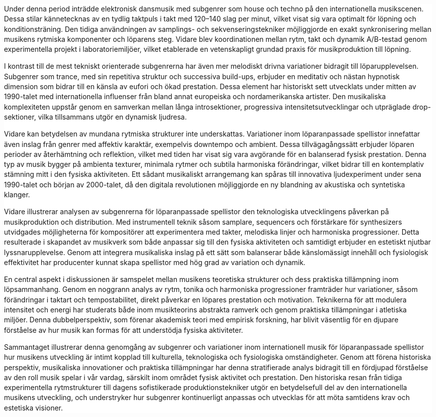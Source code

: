 Under denna period inträdde elektronisk dansmusik med subgenrer som house och techno på den
internationella musikscenen. Dessa stilar kännetecknas av en tydlig taktpuls i takt med 120–140 slag
per minut, vilket visat sig vara optimalt för löpning och konditionsträning. Den tidiga användningen
av samplings- och sekvenseringstekniker möjliggjorde en exakt synkronisering mellan musikens
rytmiska komponenter och löparens steg. Vidare blev koordinationen mellan rytm, takt och dynamik
A/B-testad genom experimentella projekt i laboratoriemiljöer, vilket etablerade en vetenskapligt
grundad praxis för musikproduktion till löpning.

I kontrast till de mest tekniskt orienterade subgenrerna har även mer melodiskt drivna variationer
bidragit till löparupplevelsen. Subgenrer som trance, med sin repetitiva struktur och successiva
build-ups, erbjuder en meditativ och nästan hypnotisk dimension som bidrar till en känsla av eufori
och ökad prestation. Dessa element har historiskt sett utvecklats under mitten av 1990-talet med
internationella influenser från bland annat europeiska och nordamerikanska artister. Den musikaliska
komplexiteten uppstår genom en samverkan mellan långa introsektioner, progressiva
intensitetsutvecklingar och utpräglade drop-sektioner, vilka tillsammans utgör en dynamisk ljudresa.

Vidare kan betydelsen av mundana rytmiska strukturer inte underskattas. Variationer inom
löparanpassade spellistor innefattar även inslag från genrer med affektiv karaktär, exempelvis
downtempo och ambient. Dessa tillvägagångssätt erbjuder löparen perioder av återhämtning och
reflektion, vilket med tiden har visat sig vara avgörande för en balanserad fysisk prestation. Denna
typ av musik bygger på ambienta texturer, minimala rytmer och subtila harmoniska förändringar,
vilket bidrar till en kontemplativ stämning mitt i den fysiska aktiviteten. Ett sådant musikaliskt
arrangemang kan spåras till innovativa ljudexperiment under sena 1990-talet och början av
2000-talet, då den digitala revolutionen möjliggjorde en ny blandning av akustiska och syntetiska
klanger.

Vidare illustrerar analysen av subgenrerna för löparanpassade spellistor den teknologiska
utvecklingens påverkan på musikproduktion och distribution. Med instrumentell teknik såsom samplare,
sequencers och förstärkare för synthesizers utvidgades möjligheterna för kompositörer att
experimentera med takter, melodiska linjer och harmoniska progressioner. Detta resulterade i
skapandet av musikverk som både anpassar sig till den fysiska aktiviteten och samtidigt erbjuder en
estetiskt njutbar lyssnarupplevelse. Genom att integrera musikaliska inslag på ett sätt som
balanserar både känslomässigt innehåll och fysiologisk effektivitet har producenter kunnat skapa
spellistor med hög grad av variation och dynamik.

En central aspekt i diskussionen är samspelet mellan musikens teoretiska strukturer och dess
praktiska tillämpning inom löpsammanhang. Genom en noggrann analys av rytm, tonika och harmoniska
progressioner framträder hur variationer, såsom förändringar i taktart och tempostabilitet, direkt
påverkar en löpares prestation och motivation. Teknikerna för att modulera intensitet och energi har
studerats både inom musikteorins abstrakta ramverk och genom praktiska tillämpningar i atletiska
miljöer. Denna dubbelperspektiv, som förenar akademisk teori med empirisk forskning, har blivit
väsentlig för en djupare förståelse av hur musik kan formas för att understödja fysiska aktiviteter.

Sammantaget illustrerar denna genomgång av subgenrer och variationer inom internationell musik för
löparanpassade spellistor hur musikens utveckling är intimt kopplad till kulturella, teknologiska
och fysiologiska omständigheter. Genom att förena historiska perspektiv, musikaliska innovationer
och praktiska tillämpningar har denna stratifierade analys bidragit till en fördjupad förståelse av
den roll musik spelar i vår vardag, särskilt inom området fysisk aktivitet och prestation. Den
historiska resan från tidiga experimentella rytmstrukturer till dagens sofistikerade
produktionstekniker utgör en betydelsefull del av den internationella musikens utveckling, och
understryker hur subgenrer kontinuerligt anpassas och utvecklas för att möta samtidens krav och
estetiska visioner.
